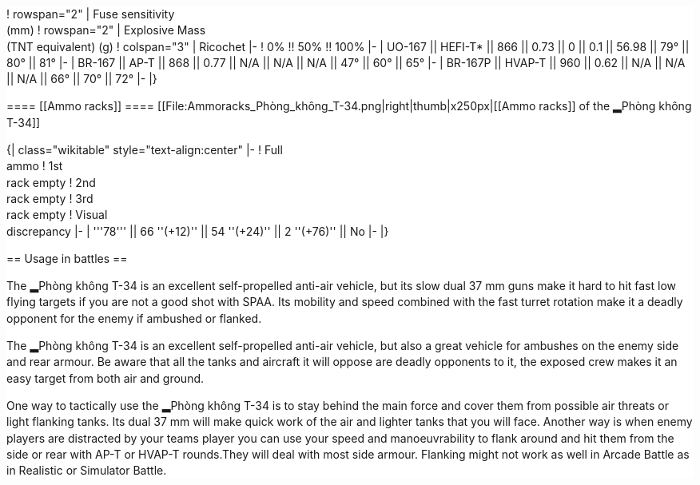 ! rowspan="2" | Fuse sensitivity<br>(mm)
! rowspan="2" | Explosive Mass<br>(TNT equivalent) (g)
! colspan="3" | Ricochet
|-
! 0% !! 50% !! 100%
|-
| UO-167 || HEFI-T* || 866 || 0.73 || 0 || 0.1 || 56.98 || 79° || 80° || 81°
|-
| BR-167 || AP-T || 868 || 0.77 || N/A || N/A || N/A || 47° || 60° || 65°
|-
| BR-167P || HVAP-T || 960 || 0.62 || N/A || N/A || N/A || 66° || 70° || 72°
|-
|}

==== [[Ammo racks]] ====
[[File:Ammoracks_Phòng_không_T-34.png|right|thumb|x250px|[[Ammo racks]] of the ▂Phòng không T-34]]

{| class="wikitable" style="text-align:center"
|-
! Full<br>ammo
! 1st<br>rack empty
! 2nd<br>rack empty
! 3rd<br>rack empty
! Visual<br>discrepancy
|-
| '''78''' || 66&nbsp;''(+12)'' || 54&nbsp;''(+24)'' || 2&nbsp;''(+76)'' || No
|-
|}


== Usage in battles ==

The ▂Phòng không T-34 is an excellent self-propelled anti-air vehicle, but its slow dual 37 mm guns make it hard to hit fast low flying targets if you are not a good shot with SPAA. Its mobility and speed combined with the fast turret rotation make it a deadly opponent for the enemy if ambushed or flanked.

The ▂Phòng không T-34 is an excellent self-propelled anti-air vehicle, but also a great vehicle for ambushes on the enemy side and rear armour. Be aware that all the tanks and aircraft it will oppose are deadly opponents to it, the exposed crew makes it an easy target from both air and ground.

One way to tactically use the ▂Phòng không T-34 is to stay behind the main force and cover them from possible air threats or light flanking tanks. Its dual 37 mm will make quick work of the air and lighter tanks that you will face. Another way is when enemy players are distracted by your teams player you can use your speed and manoeuvrability to flank around and hit them from the side or rear with AP-T or HVAP-T rounds.They will deal with most side armour. Flanking might not work as well in Arcade Battle as in Realistic or Simulator Battle.

